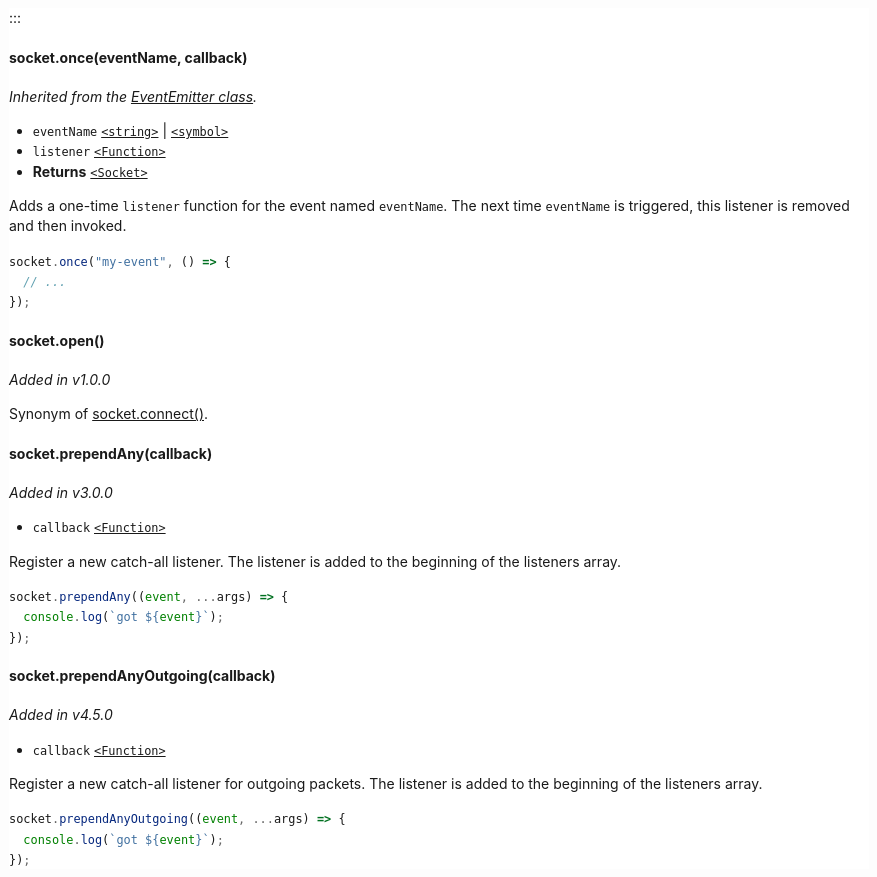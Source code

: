 :::

#### socket.once(eventName, callback)

*Inherited from the [EventEmitter class](https://www.npmjs.com/package/@socket.io/component-emitter).*

- `eventName` [`<string>`](https://developer.mozilla.org/en-US/docs/Web/JavaScript/Data_structures#string_type) | [`<symbol>`](https://developer.mozilla.org/en-US/docs/Web/JavaScript/Data_structures#symbol_type)
- `listener` [`<Function>`](https://developer.mozilla.org/en-US/docs/Web/JavaScript/Reference/Global_Objects/Function)
- **Returns** [`<Socket>`](#socket)

Adds a one-time `listener` function for the event named `eventName`. The next time `eventName` is triggered, this listener is removed and then invoked.

```js
socket.once("my-event", () => {
  // ...
});
```

#### socket.open()

*Added in v1.0.0*

Synonym of [socket.connect()](#socketconnect).

#### socket.prependAny(callback)

*Added in v3.0.0*

- `callback` [`<Function>`](https://developer.mozilla.org/en-US/docs/Web/JavaScript/Reference/Global_Objects/Function)

Register a new catch-all listener. The listener is added to the beginning of the listeners array.

```js
socket.prependAny((event, ...args) => {
  console.log(`got ${event}`);
});
```

#### socket.prependAnyOutgoing(callback)

*Added in v4.5.0*

- `callback` [`<Function>`](https://developer.mozilla.org/en-US/docs/Web/JavaScript/Reference/Global_Objects/Function)

Register a new catch-all listener for outgoing packets. The listener is added to the beginning of the listeners array.

```js
socket.prependAnyOutgoing((event, ...args) => {
  console.log(`got ${event}`);
});
```
